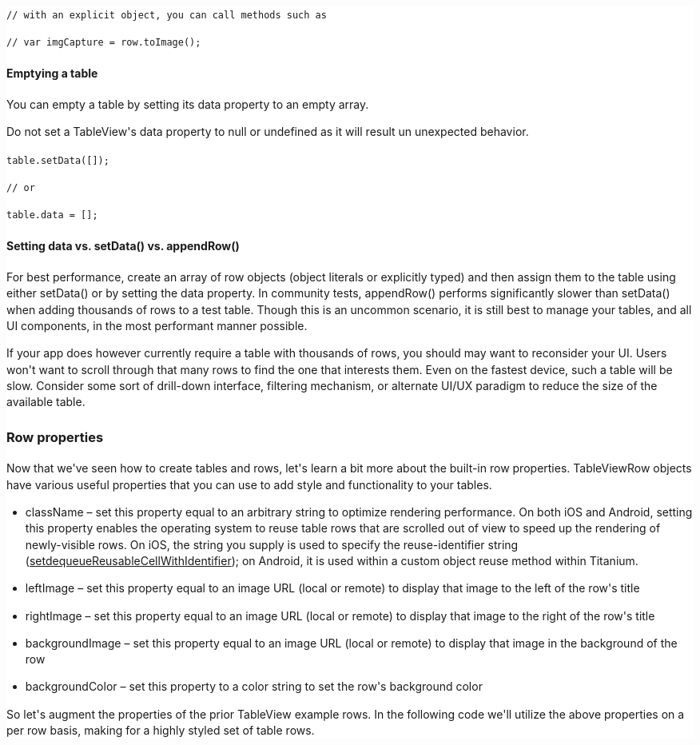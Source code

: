 `// with an explicit object, you can call methods such as`

`// var imgCapture = row.toImage();`

#### Emptying a table

You can empty a table by setting its data property to an empty array.

Do not set a TableView's data property to null or undefined as it will result un unexpected behavior.

`table.setData([]);`

`// or`

`table.data = [];`

#### Setting data vs. setData() vs. appendRow()

For best performance, create an array of row objects (object literals or explicitly typed) and then assign them to the table using either setData() or by setting the data property. In community tests, appendRow() performs significantly slower than setData() when adding thousands of rows to a test table. Though this is an uncommon scenario, it is still best to manage your tables, and all UI components, in the most performant manner possible.

If your app does however currently require a table with thousands of rows, you should may want to reconsider your UI. Users won't want to scroll through that many rows to find the one that interests them. Even on the fastest device, such a table will be slow. Consider some sort of drill-down interface, filtering mechanism, or alternate UI/UX paradigm to reduce the size of the available table.

### Row properties

Now that we've seen how to create tables and rows, let's learn a bit more about the built-in row properties. TableViewRow objects have various useful properties that you can use to add style and functionality to your tables.

*   className – set this property equal to an arbitrary string to optimize rendering performance. On both iOS and Android, setting this property enables the operating system to reuse table rows that are scrolled out of view to speed up the rendering of newly-visible rows. On iOS, the string you supply is used to specify the reuse-identifier string ([setdequeueReusableCellWithIdentifier](http://developer.apple.com/library/ios/#documentation/UIKit/Reference/UITableView_Class/Reference/Reference.html#//apple_ref/occ/instm/UITableView/dequeueReusableCellWithIdentifier:)); on Android, it is used within a custom object reuse method within Titanium.
    
*   leftImage – set this property equal to an image URL (local or remote) to display that image to the left of the row's title
    
*   rightImage – set this property equal to an image URL (local or remote) to display that image to the right of the row's title
    
*   backgroundImage – set this property equal to an image URL (local or remote) to display that image in the background of the row
    
*   backgroundColor – set this property to a color string to set the row's background color
    

So let's augment the properties of the prior TableView example rows. In the following code we'll utilize the above properties on a per row basis, making for a highly styled set of table rows.
